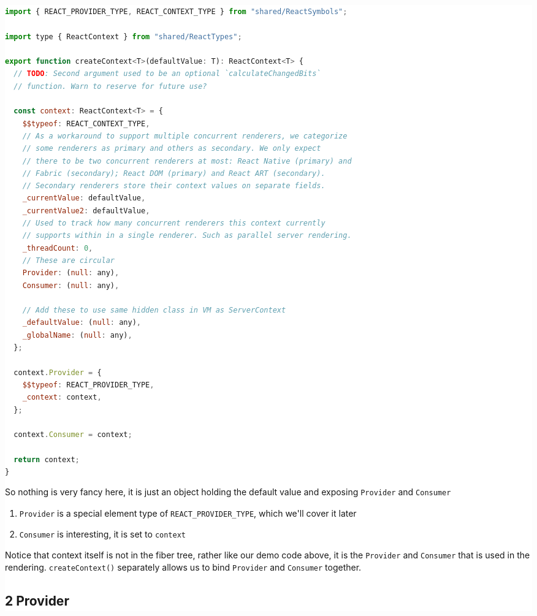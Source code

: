 ```js
import { REACT_PROVIDER_TYPE, REACT_CONTEXT_TYPE } from "shared/ReactSymbols";

import type { ReactContext } from "shared/ReactTypes";

export function createContext<T>(defaultValue: T): ReactContext<T> {
  // TODO: Second argument used to be an optional `calculateChangedBits`
  // function. Warn to reserve for future use?

  const context: ReactContext<T> = {
    $$typeof: REACT_CONTEXT_TYPE,
    // As a workaround to support multiple concurrent renderers, we categorize
    // some renderers as primary and others as secondary. We only expect
    // there to be two concurrent renderers at most: React Native (primary) and
    // Fabric (secondary); React DOM (primary) and React ART (secondary).
    // Secondary renderers store their context values on separate fields.
    _currentValue: defaultValue,
    _currentValue2: defaultValue,
    // Used to track how many concurrent renderers this context currently
    // supports within in a single renderer. Such as parallel server rendering.
    _threadCount: 0,
    // These are circular
    Provider: (null: any),
    Consumer: (null: any),

    // Add these to use same hidden class in VM as ServerContext
    _defaultValue: (null: any),
    _globalName: (null: any),
  };

  context.Provider = {
    $$typeof: REACT_PROVIDER_TYPE,
    _context: context,
  };

  context.Consumer = context;

  return context;
}
```

So nothing is very fancy here, it is just an object holding the default value and exposing `Provider` and `Consumer`

1. `Provider` is a special element type of `REACT_PROVIDER_TYPE`, which we'll cover it later

2. `Consumer` is interesting, it is set to `context`

Notice that context itself is not in the fiber tree, rather like our demo code above, it is the `Provider` and `Consumer` that is used in the rendering. `createContext()` separately allows us to bind `Provider` and `Consumer` together.

## 2 Provider
